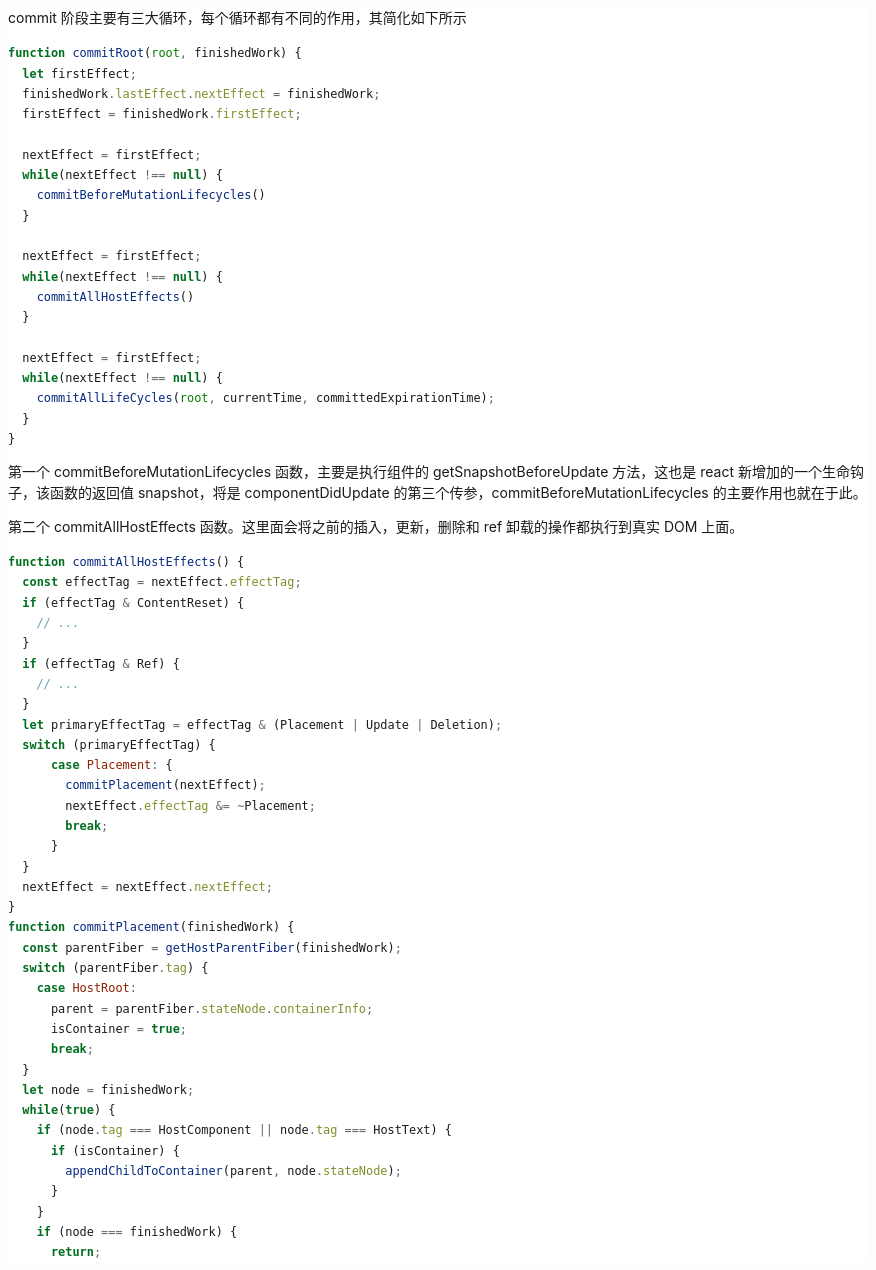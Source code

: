 commit 阶段主要有三大循环，每个循环都有不同的作用，其简化如下所示
```javascript
function commitRoot(root, finishedWork) {
  let firstEffect;
  finishedWork.lastEffect.nextEffect = finishedWork;
  firstEffect = finishedWork.firstEffect;

  nextEffect = firstEffect;
  while(nextEffect !== null) {
    commitBeforeMutationLifecycles()
  }

  nextEffect = firstEffect;
  while(nextEffect !== null) {
    commitAllHostEffects()
  }

  nextEffect = firstEffect;
  while(nextEffect !== null) {
    commitAllLifeCycles(root, currentTime, committedExpirationTime);
  }
}

```

第一个 commitBeforeMutationLifecycles 函数，主要是执行组件的 getSnapshotBeforeUpdate 方法，这也是 react 新增加的一个生命钩子，该函数的返回值 snapshot，将是 componentDidUpdate 的第三个传参，commitBeforeMutationLifecycles 的主要作用也就在于此。

第二个 commitAllHostEffects 函数。这里面会将之前的插入，更新，删除和 ref 卸载的操作都执行到真实 DOM 上面。
```javascript
function commitAllHostEffects() {
  const effectTag = nextEffect.effectTag;
  if (effectTag & ContentReset) {
    // ...
  }
  if (effectTag & Ref) {
    // ...
  }
  let primaryEffectTag = effectTag & (Placement | Update | Deletion);
  switch (primaryEffectTag) {
      case Placement: {
        commitPlacement(nextEffect);
        nextEffect.effectTag &= ~Placement;
        break;
      }
  }
  nextEffect = nextEffect.nextEffect;
}
function commitPlacement(finishedWork) {
  const parentFiber = getHostParentFiber(finishedWork);
  switch (parentFiber.tag) {
    case HostRoot:
      parent = parentFiber.stateNode.containerInfo;
      isContainer = true;
      break;
  }
  let node = finishedWork;
  while(true) {
    if (node.tag === HostComponent || node.tag === HostText) {
      if (isContainer) {
        appendChildToContainer(parent, node.stateNode);
      }
    }
    if (node === finishedWork) {
      return;
```